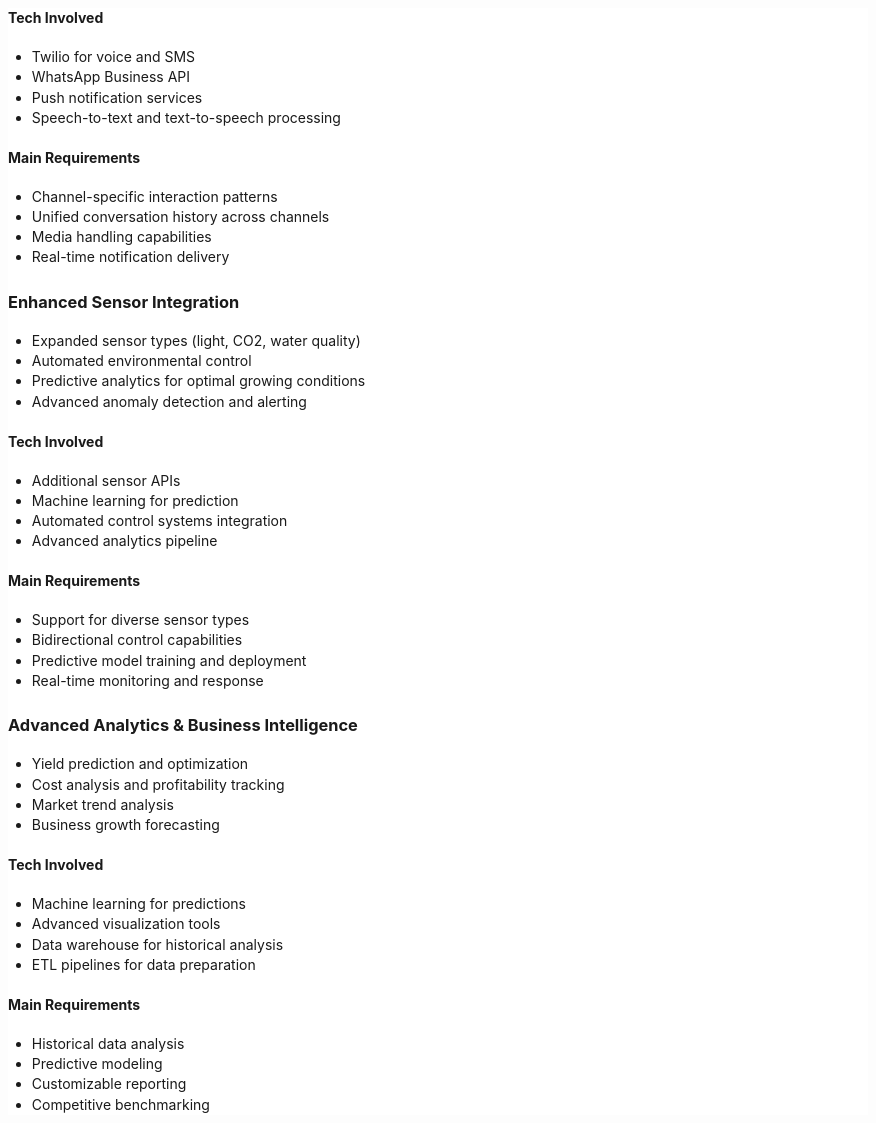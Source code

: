#### Tech Involved

- Twilio for voice and SMS
- WhatsApp Business API
- Push notification services
- Speech-to-text and text-to-speech processing

#### Main Requirements

- Channel-specific interaction patterns
- Unified conversation history across channels
- Media handling capabilities
- Real-time notification delivery

### Enhanced Sensor Integration

- Expanded sensor types (light, CO2, water quality)
- Automated environmental control
- Predictive analytics for optimal growing conditions
- Advanced anomaly detection and alerting

#### Tech Involved

- Additional sensor APIs
- Machine learning for prediction
- Automated control systems integration
- Advanced analytics pipeline

#### Main Requirements

- Support for diverse sensor types
- Bidirectional control capabilities
- Predictive model training and deployment
- Real-time monitoring and response

### Advanced Analytics & Business Intelligence

- Yield prediction and optimization
- Cost analysis and profitability tracking
- Market trend analysis
- Business growth forecasting

#### Tech Involved

- Machine learning for predictions
- Advanced visualization tools
- Data warehouse for historical analysis
- ETL pipelines for data preparation

#### Main Requirements

- Historical data analysis
- Predictive modeling
- Customizable reporting
- Competitive benchmarking
